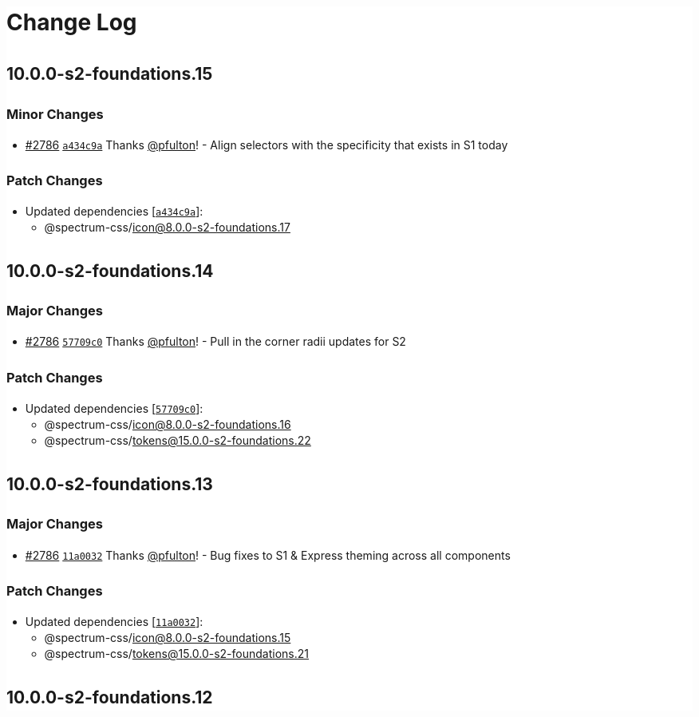 # Change Log

## 10.0.0-s2-foundations.15

### Minor Changes

- [#2786](https://github.com/adobe/spectrum-css/pull/2786) [`a434c9a`](https://github.com/adobe/spectrum-css/commit/a434c9aa96509427e0faaa0eef4ffc2a21fa9908) Thanks [@pfulton](https://github.com/pfulton)! - Align selectors with the specificity that exists in S1 today

### Patch Changes

- Updated dependencies [[`a434c9a`](https://github.com/adobe/spectrum-css/commit/a434c9aa96509427e0faaa0eef4ffc2a21fa9908)]:
  - @spectrum-css/icon@8.0.0-s2-foundations.17

## 10.0.0-s2-foundations.14

### Major Changes

- [#2786](https://github.com/adobe/spectrum-css/pull/2786) [`57709c0`](https://github.com/adobe/spectrum-css/commit/57709c09f7cfddb67125fa96691ae869ff8840ca) Thanks [@pfulton](https://github.com/pfulton)! - Pull in the corner radii updates for S2

### Patch Changes

- Updated dependencies [[`57709c0`](https://github.com/adobe/spectrum-css/commit/57709c09f7cfddb67125fa96691ae869ff8840ca)]:
  - @spectrum-css/icon@8.0.0-s2-foundations.16
  - @spectrum-css/tokens@15.0.0-s2-foundations.22

## 10.0.0-s2-foundations.13

### Major Changes

- [#2786](https://github.com/adobe/spectrum-css/pull/2786) [`11a0032`](https://github.com/adobe/spectrum-css/commit/11a00323addbf28b9430d27d9cbc5f30bc851b65) Thanks [@pfulton](https://github.com/pfulton)! - Bug fixes to S1 & Express theming across all components

### Patch Changes

- Updated dependencies [[`11a0032`](https://github.com/adobe/spectrum-css/commit/11a00323addbf28b9430d27d9cbc5f30bc851b65)]:
  - @spectrum-css/icon@8.0.0-s2-foundations.15
  - @spectrum-css/tokens@15.0.0-s2-foundations.21

## 10.0.0-s2-foundations.12
